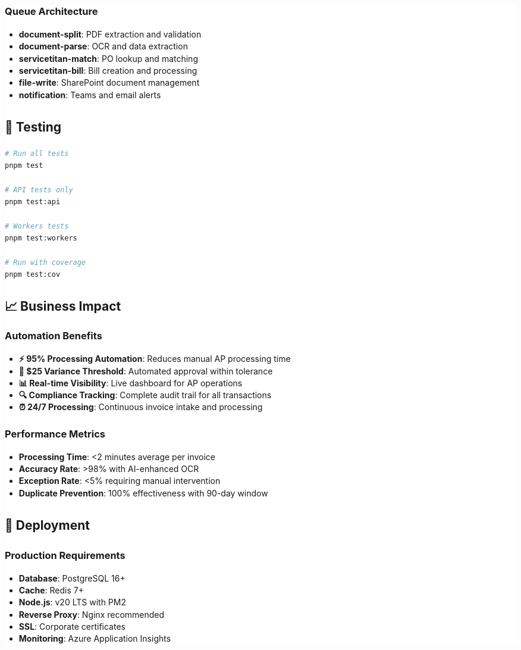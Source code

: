 ### Queue Architecture
- **document-split**: PDF extraction and validation
- **document-parse**: OCR and data extraction
- **servicetitan-match**: PO lookup and matching
- **servicetitan-bill**: Bill creation and processing
- **file-write**: SharePoint document management
- **notification**: Teams and email alerts

## 🧪 Testing

```bash
# Run all tests
pnpm test

# API tests only
pnpm test:api

# Workers tests
pnpm test:workers

# Run with coverage
pnpm test:cov
```

## 📈 Business Impact

### Automation Benefits
- **⚡ 95% Processing Automation**: Reduces manual AP processing time
- **🎯 $25 Variance Threshold**: Automated approval within tolerance
- **📊 Real-time Visibility**: Live dashboard for AP operations
- **🔍 Compliance Tracking**: Complete audit trail for all transactions
- **⏰ 24/7 Processing**: Continuous invoice intake and processing

### Performance Metrics
- **Processing Time**: <2 minutes average per invoice
- **Accuracy Rate**: >98% with AI-enhanced OCR
- **Exception Rate**: <5% requiring manual intervention
- **Duplicate Prevention**: 100% effectiveness with 90-day window

## 🚀 Deployment

### Production Requirements
- **Database**: PostgreSQL 16+
- **Cache**: Redis 7+
- **Node.js**: v20 LTS with PM2
- **Reverse Proxy**: Nginx recommended
- **SSL**: Corporate certificates
- **Monitoring**: Azure Application Insights
